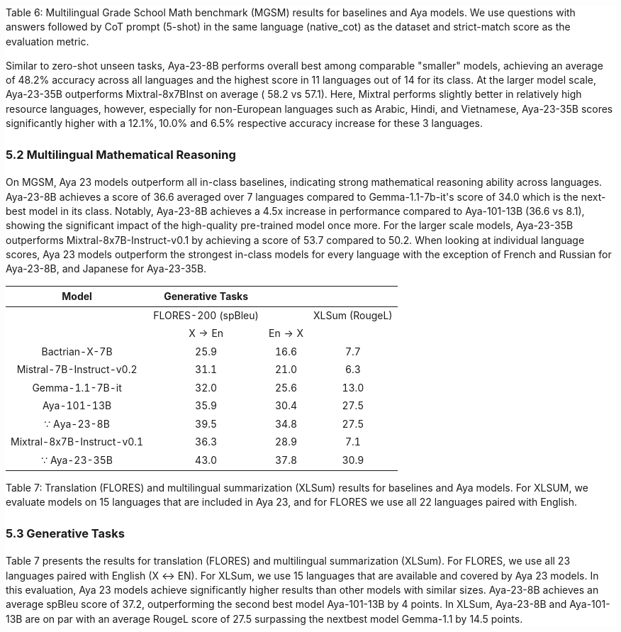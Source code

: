 Table 6: Multilingual Grade School Math benchmark (MGSM) results for baselines and Aya models. We use questions with answers followed by CoT prompt (5-shot) in the same language (native_cot) as the dataset and strict-match score as the evaluation metric.

Similar to zero-shot unseen tasks, Aya-23-8B performs overall best among comparable "smaller" models, achieving an average of $48.2 \%$ accuracy across all languages and the highest score in 11 languages out of 14 for its class. At the larger model scale, Aya-23-35B outperforms Mixtral-8x7BInst on average ( 58.2 vs 57.1). Here, Mixtral performs slightly better in relatively high resource languages, however, especially for non-European languages such as Arabic, Hindi, and Vietnamese, Aya-23-35B scores significantly higher with a $12.1 \%, 10.0 \%$ and $6.5 \%$ respective accuracy increase for these 3 languages.

### 5.2 Multilingual Mathematical Reasoning

On MGSM, Aya 23 models outperform all in-class baselines, indicating strong mathematical reasoning ability across languages. Aya-23-8B achieves a score of 36.6 averaged over 7 languages compared to Gemma-1.1-7b-it's score of 34.0 which is the next-best model in its class. Notably, Aya-23-8B achieves a 4.5x increase in performance compared to Aya-101-13B (36.6 vs 8.1), showing the significant impact of the high-quality pre-trained model once more. For the larger scale models, Aya-23-35B outperforms Mixtral-8x7B-Instruct-v0.1 by achieving a score of 53.7 compared to 50.2. When looking at individual language scores, Aya 23 models outperform the strongest in-class models for every language with the exception of French and Russian for Aya-23-8B, and Japanese for Aya-23-35B.

| Model | Generative Tasks |  |  |
| :---: | :---: | :---: | :---: |
|  | FLORES-200 (spBleu) |  | XLSum (RougeL) |
|  | $\mathrm{X} \rightarrow \mathrm{En}$ | $\mathrm{En} \rightarrow \mathrm{X}$ |  |
| Bactrian-X-7B | 25.9 | 16.6 | 7.7 |
| Mistral-7B-Instruct-v0.2 | 31.1 | 21.0 | 6.3 |
| Gemma-1.1-7B-it | 32.0 | 25.6 | 13.0 |
| Aya-101-13B | 35.9 | 30.4 | 27.5 |
| $\because$ Aуа-23-8B | 39.5 | 34.8 | 27.5 |
| Mixtral-8x7B-Instruct-v0.1 | 36.3 | 28.9 | 7.1 |
| $\because$ Aya-23-35B | 43.0 | 37.8 | 30.9 |

Table 7: Translation (FLORES) and multilingual summarization (XLSum) results for baselines and Aya models. For XLSUM, we evaluate models on 15 languages that are included in Aya 23, and for FLORES we use all 22 languages paired with English.

### 5.3 Generative Tasks

Table 7 presents the results for translation (FLORES) and multilingual summarization (XLSum). For FLORES, we use all 23 languages paired with English (X $\leftrightarrow$ EN). For XLSum, we use 15 languages that are available and covered by Aya 23 models. In this evaluation, Aya 23 models achieve significantly higher results than other models with similar sizes. Aya-23-8B achieves an average spBleu score of 37.2, outperforming the second best model Aya-101-13B by 4 points. In XLSum, Aya-23-8B and Aya-101-13B are on par with an average RougeL score of 27.5 surpassing the nextbest model Gemma-1.1 by 14.5 points.
